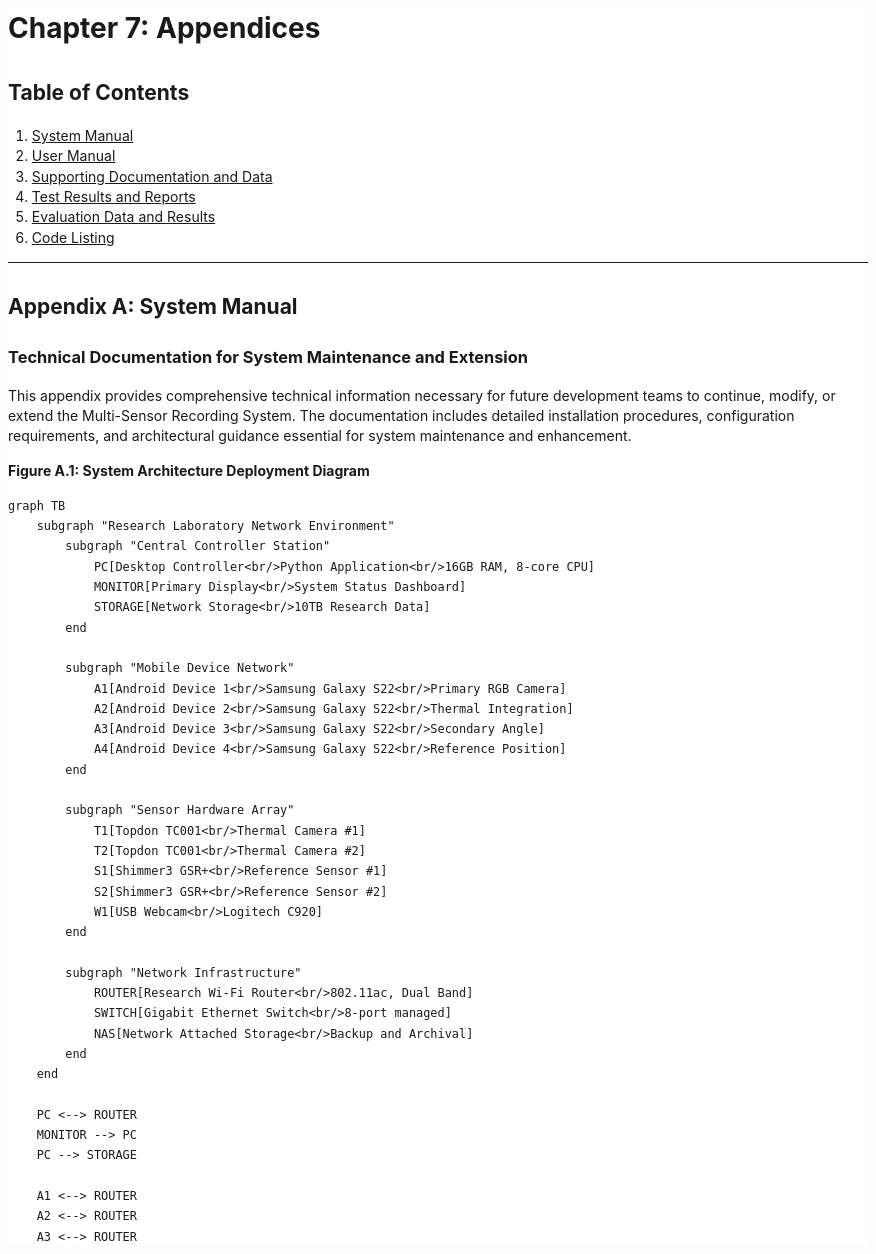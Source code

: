 # Chapter 7: Appendices

## Table of Contents

1. [System Manual](#appendix-a-system-manual)
2. [User Manual](#appendix-b-user-manual)
3. [Supporting Documentation and Data](#appendix-c-supporting-documentation-and-data)
4. [Test Results and Reports](#appendix-d-test-results-and-reports)
5. [Evaluation Data and Results](#appendix-e-evaluation-data-and-results)
6. [Code Listing](#appendix-f-code-listing)

---

## Appendix A: System Manual

### Technical Documentation for System Maintenance and Extension

This appendix provides comprehensive technical information necessary for future development teams to continue, modify, or extend the Multi-Sensor Recording System. The documentation includes detailed installation procedures, configuration requirements, and architectural guidance essential for system maintenance and enhancement.

**Figure A.1: System Architecture Deployment Diagram**

```mermaid
graph TB
    subgraph "Research Laboratory Network Environment"
        subgraph "Central Controller Station"
            PC[Desktop Controller<br/>Python Application<br/>16GB RAM, 8-core CPU]
            MONITOR[Primary Display<br/>System Status Dashboard]
            STORAGE[Network Storage<br/>10TB Research Data]
        end
        
        subgraph "Mobile Device Network"
            A1[Android Device 1<br/>Samsung Galaxy S22<br/>Primary RGB Camera]
            A2[Android Device 2<br/>Samsung Galaxy S22<br/>Thermal Integration]
            A3[Android Device 3<br/>Samsung Galaxy S22<br/>Secondary Angle]
            A4[Android Device 4<br/>Samsung Galaxy S22<br/>Reference Position]
        end
        
        subgraph "Sensor Hardware Array"
            T1[Topdon TC001<br/>Thermal Camera #1]
            T2[Topdon TC001<br/>Thermal Camera #2]
            S1[Shimmer3 GSR+<br/>Reference Sensor #1]
            S2[Shimmer3 GSR+<br/>Reference Sensor #2]
            W1[USB Webcam<br/>Logitech C920]
        end
        
        subgraph "Network Infrastructure"
            ROUTER[Research Wi-Fi Router<br/>802.11ac, Dual Band]
            SWITCH[Gigabit Ethernet Switch<br/>8-port managed]
            NAS[Network Attached Storage<br/>Backup and Archival]
        end
    end
    
    PC <--> ROUTER
    MONITOR --> PC
    PC --> STORAGE
    
    A1 <--> ROUTER
    A2 <--> ROUTER
    A3 <--> ROUTER
```